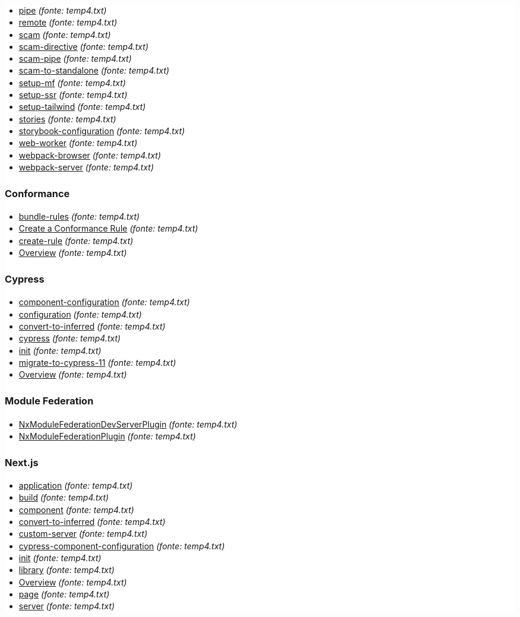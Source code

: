 - [pipe](https://20.nx.dev/nx-api/angular/generators/pipe) *(fonte: temp4.txt)*
- [remote](https://20.nx.dev/nx-api/angular/generators/remote) *(fonte: temp4.txt)*
- [scam](https://20.nx.dev/nx-api/angular/generators/scam) *(fonte: temp4.txt)*
- [scam-directive](https://20.nx.dev/nx-api/angular/generators/scam-directive) *(fonte: temp4.txt)*
- [scam-pipe](https://20.nx.dev/nx-api/angular/generators/scam-pipe) *(fonte: temp4.txt)*
- [scam-to-standalone](https://20.nx.dev/nx-api/angular/generators/scam-to-standalone) *(fonte: temp4.txt)*
- [setup-mf](https://20.nx.dev/nx-api/angular/generators/setup-mf) *(fonte: temp4.txt)*
- [setup-ssr](https://20.nx.dev/nx-api/angular/generators/setup-ssr) *(fonte: temp4.txt)*
- [setup-tailwind](https://20.nx.dev/nx-api/angular/generators/setup-tailwind) *(fonte: temp4.txt)*
- [stories](https://20.nx.dev/nx-api/angular/generators/stories) *(fonte: temp4.txt)*
- [storybook-configuration](https://20.nx.dev/nx-api/angular/generators/storybook-configuration) *(fonte: temp4.txt)*
- [web-worker](https://20.nx.dev/nx-api/angular/generators/web-worker) *(fonte: temp4.txt)*
- [webpack-browser](https://20.nx.dev/nx-api/angular/executors/webpack-browser) *(fonte: temp4.txt)*
- [webpack-server](https://20.nx.dev/nx-api/angular/executors/webpack-server) *(fonte: temp4.txt)*

### Conformance

- [bundle-rules](https://20.nx.dev/nx-api/conformance/executors/bundle-rules) *(fonte: temp4.txt)*
- [Create a Conformance Rule](https://20.nx.dev/nx-api/conformance/documents/create-conformance-rule) *(fonte: temp4.txt)*
- [create-rule](https://20.nx.dev/nx-api/conformance/generators/create-rule) *(fonte: temp4.txt)*
- [Overview](https://20.nx.dev/nx-api/conformance/documents/overview) *(fonte: temp4.txt)*

### Cypress

- [component-configuration](https://20.nx.dev/nx-api/cypress/generators/component-configuration) *(fonte: temp4.txt)*
- [configuration](https://20.nx.dev/nx-api/cypress/generators/configuration) *(fonte: temp4.txt)*
- [convert-to-inferred](https://20.nx.dev/nx-api/cypress/generators/convert-to-inferred) *(fonte: temp4.txt)*
- [cypress](https://20.nx.dev/nx-api/cypress/executors/cypress) *(fonte: temp4.txt)*
- [init](https://20.nx.dev/nx-api/cypress/generators/init) *(fonte: temp4.txt)*
- [migrate-to-cypress-11](https://20.nx.dev/nx-api/cypress/generators/migrate-to-cypress-11) *(fonte: temp4.txt)*
- [Overview](https://20.nx.dev/nx-api/cypress/documents/overview) *(fonte: temp4.txt)*

### Module Federation

- [NxModuleFederationDevServerPlugin](https://20.nx.dev/nx-api/module-federation/documents/nx-module-federation-dev-server-plugin) *(fonte: temp4.txt)*
- [NxModuleFederationPlugin](https://20.nx.dev/nx-api/module-federation/documents/nx-module-federation-plugin) *(fonte: temp4.txt)*

### Next.js

- [application](https://20.nx.dev/nx-api/next/generators/application) *(fonte: temp4.txt)*
- [build](https://20.nx.dev/nx-api/next/executors/build) *(fonte: temp4.txt)*
- [component](https://20.nx.dev/nx-api/next/generators/component) *(fonte: temp4.txt)*
- [convert-to-inferred](https://20.nx.dev/nx-api/next/generators/convert-to-inferred) *(fonte: temp4.txt)*
- [custom-server](https://20.nx.dev/nx-api/next/generators/custom-server) *(fonte: temp4.txt)*
- [cypress-component-configuration](https://20.nx.dev/nx-api/next/generators/cypress-component-configuration) *(fonte: temp4.txt)*
- [init](https://20.nx.dev/nx-api/next/generators/init) *(fonte: temp4.txt)*
- [library](https://20.nx.dev/nx-api/next/generators/library) *(fonte: temp4.txt)*
- [Overview](https://20.nx.dev/nx-api/next/documents/overview) *(fonte: temp4.txt)*
- [page](https://20.nx.dev/nx-api/next/generators/page) *(fonte: temp4.txt)*
- [server](https://20.nx.dev/nx-api/next/executors/server) *(fonte: temp4.txt)*
